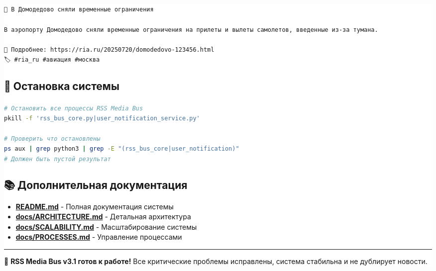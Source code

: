 ```
📰 В Домодедово сняли временные ограничения

В аэропорту Домодедово сняли временные ограничения на прилеты и вылеты самолетов, введенные из-за тумана.

🔗 Подробнее: https://ria.ru/20250720/domodedovo-123456.html
🏷️ #ria_ru #авиация #москва
```

## 🔄 Остановка системы

```bash
# Остановить все процессы RSS Media Bus
pkill -f 'rss_bus_core.py|user_notification_service.py'

# Проверить что остановлены
ps aux | grep python3 | grep -E "(rss_bus_core|user_notification)"
# Должен быть пустой результат
```

## 📚 Дополнительная документация

- **[README.md](README.md)** - Полная документация системы
- **[docs/ARCHITECTURE.md](docs/ARCHITECTURE.md)** - Детальная архитектура
- **[docs/SCALABILITY.md](docs/SCALABILITY.md)** - Масштабирование системы
- **[docs/PROCESSES.md](docs/PROCESSES.md)** - Управление процессами

---

🎯 **RSS Media Bus v3.1 готов к работе!** Все критические проблемы исправлены, система стабильна и не дублирует новости. 